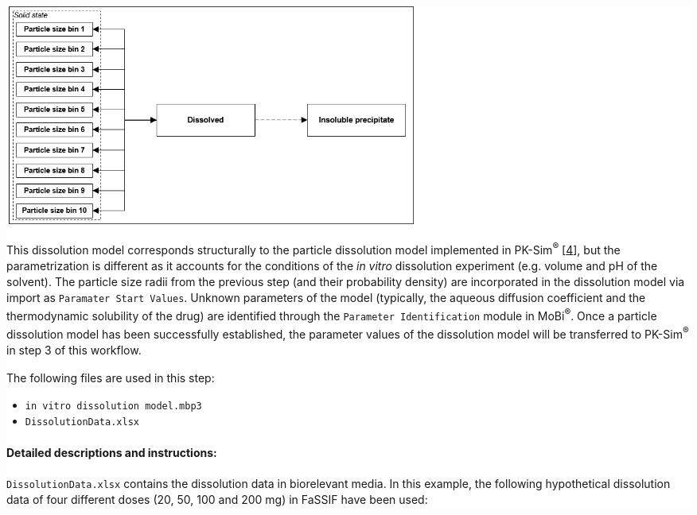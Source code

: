 <img width=512 src="https://github.com/AndreDlm/IVIVC-with-particle-dissolution-module-in-OSP/blob/master/Figures/MoBi_DissolutionModelStructure.png" alt="Dissolution Model Structure MoBi" />

This dissolution model corresponds structurally to the particle dissolution model implemented in PK-Sim<sup>®</sup> [[4](#References)], but the parametrization is different as it accounts for the conditions of the *in vitro* dissolution experiment (e.g. volume and pH of the solvent). The particle size radii from the previous step (and their probability density) are incorporated in the dissolution model via import as `Paramater Start Values`. Unknown parameters of the model (typically, the aqueous diffusion coefficient and the thermodynamic solubility of the drug) are identified through the `Parameter Identification` module in MoBi<sup>®</sup>. Once a particle dissolution model has been successfully established, the parameter values of the dissolution model will be transferred to PK-Sim<sup>®</sup> in step 3 of this workflow.

The following files are used in this step:

* `in vitro dissolution model.mbp3`
* `DissolutionData.xlsx`

#### Detailed descriptions and instructions:

`DissolutionData.xlsx` contains the dissolution data in biorelevant media. In this example, the following hypothetical dissolution data of four different doses (20, 50, 100 and 200 mg) in FaSSIF have been used:
